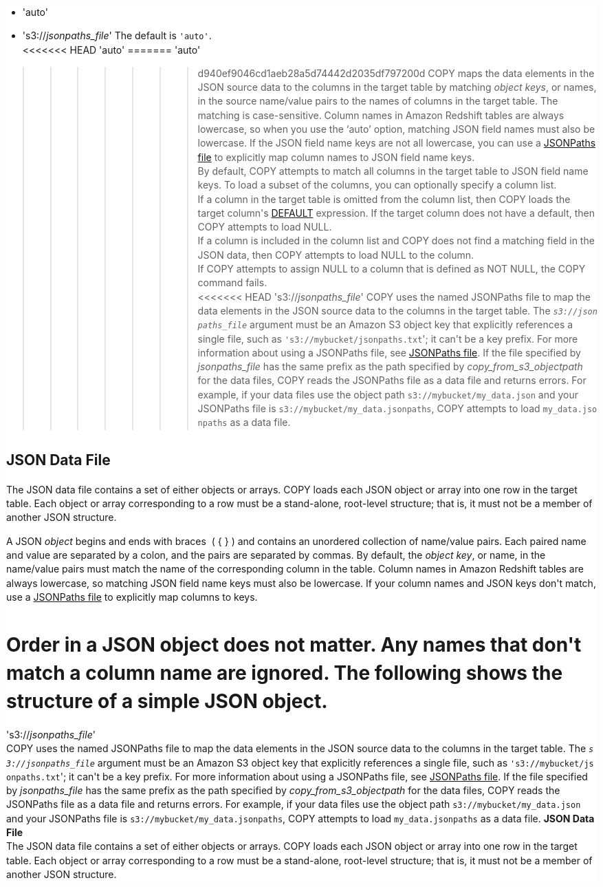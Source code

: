 + 'auto'

+ 's3://*jsonpaths\_file*'
The default is `'auto'`\.    
<<<<<<< HEAD
'auto'  <a name="copy-json-auto"></a>
=======
'auto'  
>>>>>>> d940ef9046cd1aeb28a5d74442d2035df797200d
COPY maps the data elements in the JSON source data to the columns in the target table by matching *object keys*, or names, in the source name/value pairs to the names of columns in the target table\. The matching is case\-sensitive\. Column names in Amazon Redshift tables are always lowercase, so when you use the ‘auto’ option, matching JSON field names must also be lowercase\. If the JSON field name keys are not all lowercase, you can use a [JSONPaths file](#copy-json-jsonpaths) to explicitly map column names to JSON field name keys\.  
By default, COPY attempts to match all columns in the target table to JSON field name keys\. To load a subset of the columns, you can optionally specify a column list\.   
If a column in the target table is omitted from the column list, then COPY loads the target column's [DEFAULT](r_CREATE_TABLE_NEW.md#create-table-default) expression\. If the target column does not have a default, then COPY attempts to load NULL\.  
If a column is included in the column list and COPY does not find a matching field in the JSON data, then COPY attempts to load NULL to the column\.   
If COPY attempts to assign NULL to a column that is defined as NOT NULL, the COPY command fails\.   
<<<<<<< HEAD
's3://*jsonpaths\_file*'  <a name="copy-json-pathfile"></a>
COPY uses the named JSONPaths file to map the data elements in the JSON source data to the columns in the target table\. The *`s3://jsonpaths_file`* argument must be an Amazon S3 object key that explicitly references a single file, such as `'s3://mybucket/jsonpaths.txt`'; it can't be a key prefix\. For more information about using a JSONPaths file, see [JSONPaths file](#copy-json-jsonpaths)\.
If the file specified by *jsonpaths\_file* has the same prefix as the path specified by *copy\_from\_s3\_objectpath* for the data files, COPY reads the JSONPaths file as a data file and returns errors\. For example, if your data files use the object path `s3://mybucket/my_data.json` and your JSONPaths file is `s3://mybucket/my_data.jsonpaths`, COPY attempts to load `my_data.jsonpaths` as a data file\.

## JSON Data File<a name="copy-json-data-file"></a>

The JSON data file contains a set of either objects or arrays\. COPY loads each JSON object or array into one row in the target table\. Each object or array corresponding to a row must be a stand\-alone, root\-level structure; that is, it must not be a member of another JSON structure\.

A JSON *object* begins and ends with braces  \( \{ \} \) and contains an unordered collection of name/value pairs\. Each paired name and value are separated by a colon, and the pairs are separated by commas\. By default, the *object key*, or name, in the name/value pairs must match the name of the corresponding column in the table\. Column names in Amazon Redshift tables are always lowercase, so matching JSON field name keys must also be lowercase\. If your column names and JSON keys don't match, use a [JSONPaths file](#copy-json-jsonpaths) to explicitly map columns to keys\. 

Order in a JSON object does not matter\. Any names that don't match a column name are ignored\. The following shows the structure of a simple JSON object\.
=======
's3://*jsonpaths\_file*'  
COPY uses the named JSONPaths file to map the data elements in the JSON source data to the columns in the target table\. The *`s3://jsonpaths_file`* argument must be an Amazon S3 object key that explicitly references a single file, such as `'s3://mybucket/jsonpaths.txt`'; it can't be a key prefix\. For more information about using a JSONPaths file, see [JSONPaths file](#copy-json-jsonpaths)\.
If the file specified by *jsonpaths\_file* has the same prefix as the path specified by *copy\_from\_s3\_objectpath* for the data files, COPY reads the JSONPaths file as a data file and returns errors\. For example, if your data files use the object path `s3://mybucket/my_data.json` and your JSONPaths file is `s3://mybucket/my_data.jsonpaths`, COPY attempts to load `my_data.jsonpaths` as a data file\.
**JSON Data File**  
The JSON data file contains a set of either objects or arrays\. COPY loads each JSON object or array into one row in the target table\. Each object or array corresponding to a row must be a stand\-alone, root\-level structure; that is, it must not be a member of another JSON structure\.